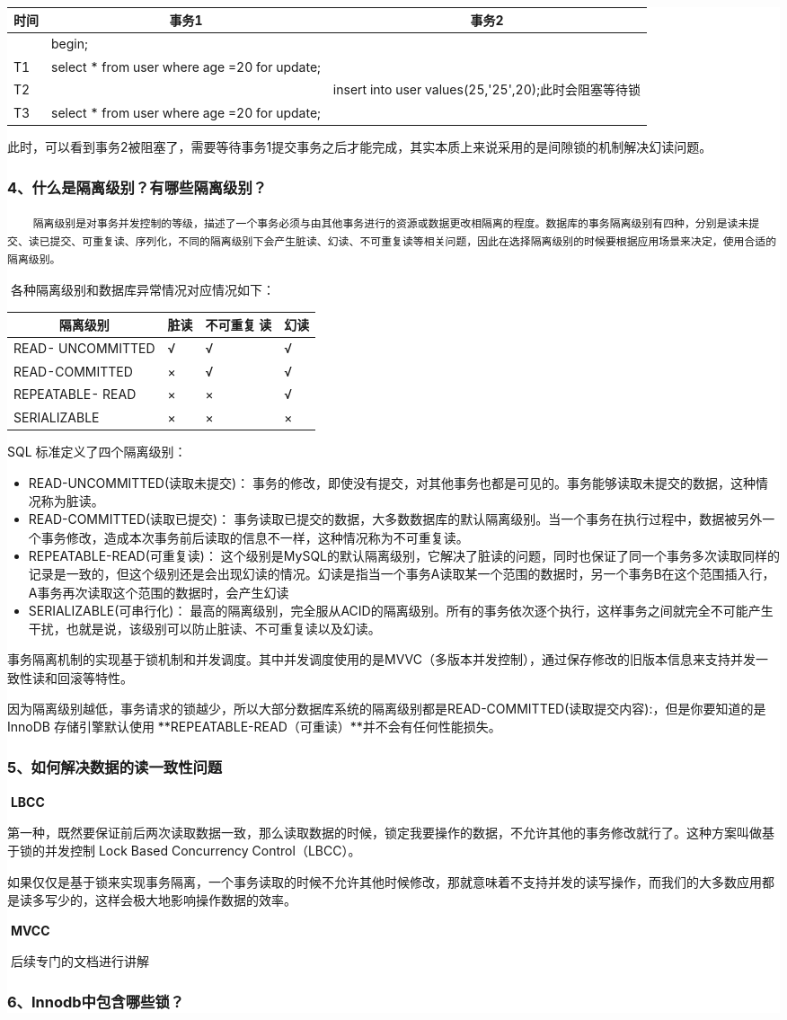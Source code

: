 | 时间 | 事务1                                        | 事务2                                                |
| ---- | -------------------------------------------- | ---------------------------------------------------- |
|      | begin;                                       |                                                      |
| T1   | select * from user where age =20 for update; |                                                      |
| T2   |                                              | insert into user values(25,'25',20);此时会阻塞等待锁 |
| T3   | select * from user where age =20 for update; |                                                      |

此时，可以看到事务2被阻塞了，需要等待事务1提交事务之后才能完成，其实本质上来说采用的是间隙锁的机制解决幻读问题。

### 4、什么是隔离级别？有哪些隔离级别？

 		隔离级别是对事务并发控制的等级，描述了一个事务必须与由其他事务进行的资源或数据更改相隔离的程度。数据库的事务隔离级别有四种，分别是读未提交、读已提交、可重复读、序列化，不同的隔离级别下会产生脏读、幻读、不可重复读等相关问题，因此在选择隔离级别的时候要根据应用场景来决定，使用合适的隔离级别。

​		各种隔离级别和数据库异常情况对应情况如下：

| 隔离级别          | 脏读 | 不可重复  读 | 幻读 |
| ----------------- | ---- | ------------ | ---- |
| READ- UNCOMMITTED | √    | √            | √    |
| READ-COMMITTED    | ×    | √            | √    |
| REPEATABLE- READ  | ×    | ×            | √    |
| SERIALIZABLE      | ×    | ×            | ×    |

SQL 标准定义了四个隔离级别：

- READ-UNCOMMITTED(读取未提交)： 事务的修改，即使没有提交，对其他事务也都是可见的。事务能够读取未提交的数据，这种情况称为脏读。
- READ-COMMITTED(读取已提交)： 事务读取已提交的数据，大多数数据库的默认隔离级别。当一个事务在执行过程中，数据被另外一个事务修改，造成本次事务前后读取的信息不一样，这种情况称为不可重复读。
- REPEATABLE-READ(可重复读)： 这个级别是MySQL的默认隔离级别，它解决了脏读的问题，同时也保证了同一个事务多次读取同样的记录是一致的，但这个级别还是会出现幻读的情况。幻读是指当一个事务A读取某一个范围的数据时，另一个事务B在这个范围插入行，A事务再次读取这个范围的数据时，会产生幻读
- SERIALIZABLE(可串行化)： 最高的隔离级别，完全服从ACID的隔离级别。所有的事务依次逐个执行，这样事务之间就完全不可能产生干扰，也就是说，该级别可以防止脏读、不可重复读以及幻读。

事务隔离机制的实现基于锁机制和并发调度。其中并发调度使用的是MVVC（多版本并发控制），通过保存修改的旧版本信息来支持并发一致性读和回滚等特性。

因为隔离级别越低，事务请求的锁越少，所以大部分数据库系统的隔离级别都是READ-COMMITTED(读取提交内容):，但是你要知道的是InnoDB 存储引擎默认使用 **REPEATABLE-READ（可重读）**并不会有任何性能损失。

### 5、如何解决数据的读一致性问题

​		**LBCC**

​		第一种，既然要保证前后两次读取数据一致，那么读取数据的时候，锁定我要操作的数据，不允许其他的事务修改就行了。这种方案叫做基于锁的并发控制 Lock Based  Concurrency Control（LBCC）。

​		如果仅仅是基于锁来实现事务隔离，一个事务读取的时候不允许其他时候修改，那就意味着不支持并发的读写操作，而我们的大多数应用都是读多写少的，这样会极大地影响操作数据的效率。

​		**MVCC**

​		后续专门的文档进行讲解

### 6、Innodb中包含哪些锁？
